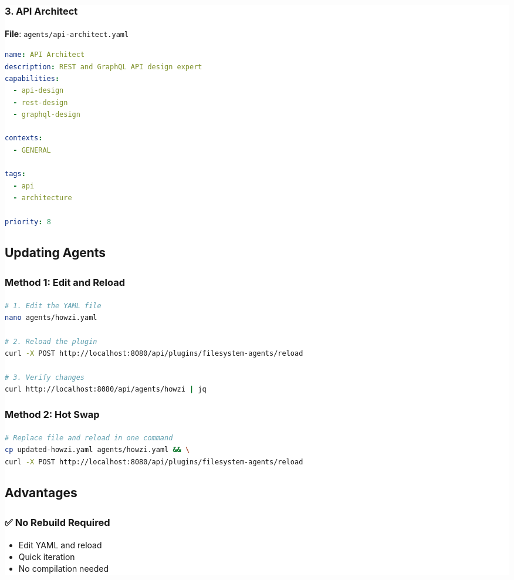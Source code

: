 ### 3. API Architect

**File**: `agents/api-architect.yaml`

```yaml
name: API Architect
description: REST and GraphQL API design expert
capabilities:
  - api-design
  - rest-design
  - graphql-design

contexts:
  - GENERAL

tags:
  - api
  - architecture

priority: 8
```

## Updating Agents

### Method 1: Edit and Reload

```bash
# 1. Edit the YAML file
nano agents/howzi.yaml

# 2. Reload the plugin
curl -X POST http://localhost:8080/api/plugins/filesystem-agents/reload

# 3. Verify changes
curl http://localhost:8080/api/agents/howzi | jq
```

### Method 2: Hot Swap

```bash
# Replace file and reload in one command
cp updated-howzi.yaml agents/howzi.yaml && \
curl -X POST http://localhost:8080/api/plugins/filesystem-agents/reload
```

## Advantages

### ✅ No Rebuild Required
- Edit YAML and reload
- Quick iteration
- No compilation needed
